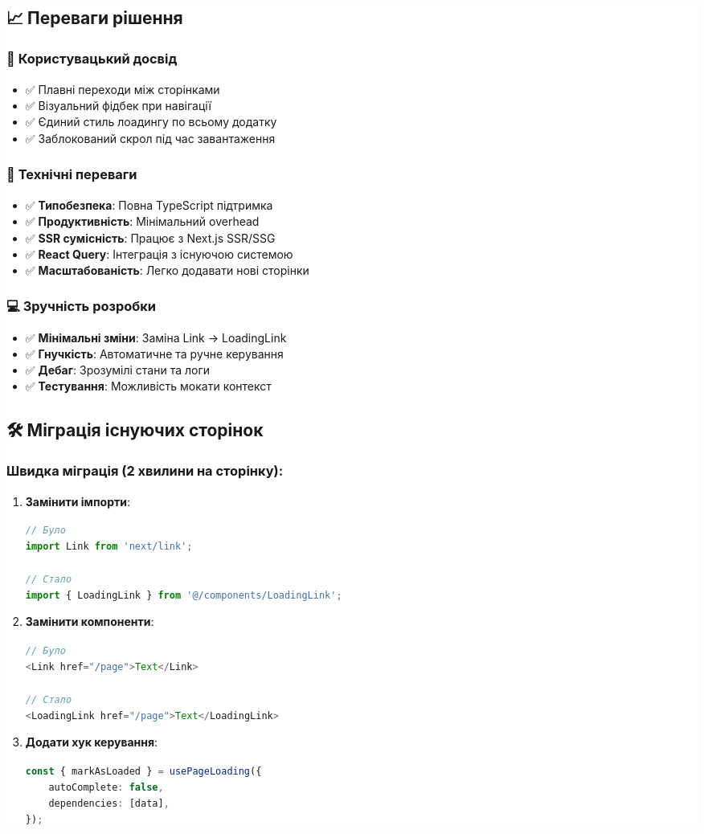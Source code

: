 ## 📈 Переваги рішення

### 🎯 **Користувацький досвід**

-   ✅ Плавні переходи між сторінками
-   ✅ Візуальний фідбек при навігації
-   ✅ Єдиний стиль лоадингу по всьому додатку
-   ✅ Заблокований скрол під час завантаження

### 🔧 **Технічні переваги**

-   ✅ **Типобезпека**: Повна TypeScript підтримка
-   ✅ **Продуктивність**: Мінімальний overhead
-   ✅ **SSR сумісність**: Працює з Next.js SSR/SSG
-   ✅ **React Query**: Інтеграція з існуючою системою
-   ✅ **Масштабованість**: Легко додавати нові сторінки

### 💻 **Зручність розробки**

-   ✅ **Мінімальні зміни**: Заміна Link → LoadingLink
-   ✅ **Гнучкість**: Автоматичне та ручне керування
-   ✅ **Дебаг**: Зрозумілі стани та логи
-   ✅ **Тестування**: Можливість мокати контекст

## 🛠️ Міграція існуючих сторінок

### Швидка міграція (2 хвилини на сторінку):

1. **Замінити імпорти**:

    ```typescript
    // Було
    import Link from 'next/link';

    // Стало
    import { LoadingLink } from '@/components/LoadingLink';
    ```

2. **Замінити компоненти**:

    ```typescript
    // Було
    <Link href="/page">Text</Link>

    // Стало
    <LoadingLink href="/page">Text</LoadingLink>
    ```

3. **Додати хук керування**:

    ```typescript
    const { markAsLoaded } = usePageLoading({
        autoComplete: false,
        dependencies: [data],
    });
